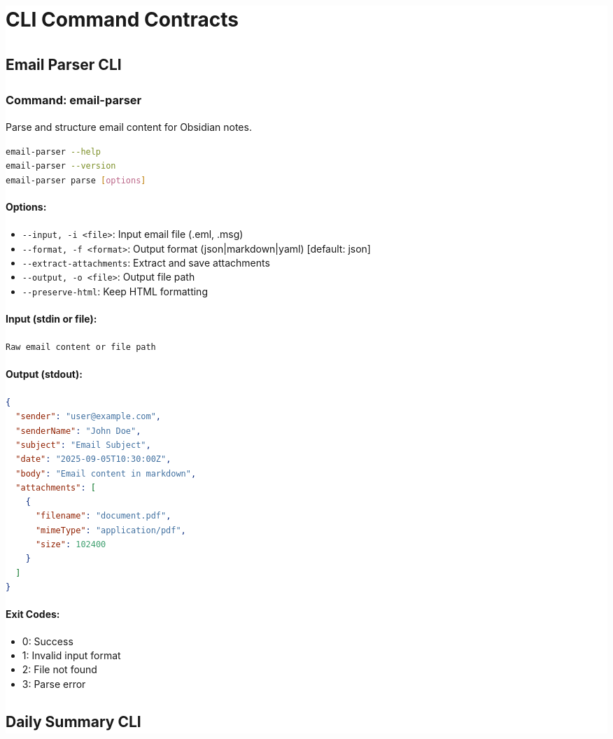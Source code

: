 # CLI Command Contracts

## Email Parser CLI

### Command: email-parser
Parse and structure email content for Obsidian notes.

```bash
email-parser --help
email-parser --version
email-parser parse [options]
```

#### Options:
- `--input, -i <file>`: Input email file (.eml, .msg)
- `--format, -f <format>`: Output format (json|markdown|yaml) [default: json]
- `--extract-attachments`: Extract and save attachments
- `--output, -o <file>`: Output file path
- `--preserve-html`: Keep HTML formatting

#### Input (stdin or file):
```
Raw email content or file path
```

#### Output (stdout):
```json
{
  "sender": "user@example.com",
  "senderName": "John Doe",
  "subject": "Email Subject",
  "date": "2025-09-05T10:30:00Z",
  "body": "Email content in markdown",
  "attachments": [
    {
      "filename": "document.pdf",
      "mimeType": "application/pdf",
      "size": 102400
    }
  ]
}
```

#### Exit Codes:
- 0: Success
- 1: Invalid input format
- 2: File not found
- 3: Parse error

## Daily Summary CLI
